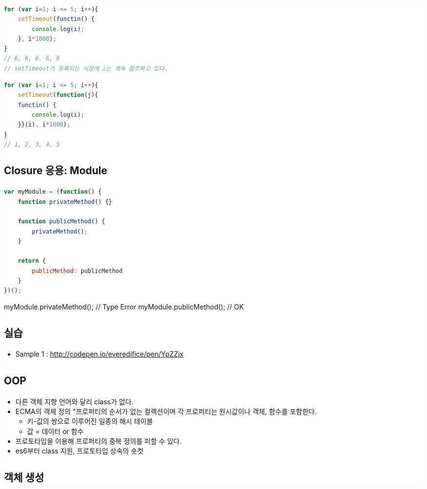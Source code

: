 ```javascript
for (var i=1; i <= 5; i++){
	setTimeout(functin() {
    	console.log(i);
    }, i*1000);
}
// 6, 6, 6, 6, 6
// setTimeout가 등록되는 시점에 i는 계속 참조하고 있다.
```

```javascript
for (var i=1; i <= 5; i++){
    setTimeout(function(j){
    functin() {
        console.log(i);
    }}(i), i*1000);
}
// 1, 2, 3, 4, 5
```

## Closure 응용: Module

```javascript
var myModule = (function() {
    function privateMethod() {}

    function publicMethod() {
    	privateMethod();
    }

    return {
    	publicMethod: publicMethod
    }
})();
```

myModule.privateMethod(); // Type Error
myModule.publicMethod(); // OK

## 실습

* Sample 1 : http://codepen.io/everedifice/pen/YpZZjx

## OOP

* 다른 객체 지향 언어와 달리 class가 없다.
* ECMA의 객체 정의 "프로퍼티의 순서가 없는 컬렉션이며 각 프로퍼티는 원시값이나 객체, 함수를 포함한다.
	* 키-값의 쌍으로 이루어진 일종의 해시 테이블
	* 값 = 데이터 or 함수
* 프로토타입을 이용해 프로퍼티의 중복 정의를 피할 수 있다.
* es6부터 class 지원, 프로토타입 상속의 숏컷

## 객체 생성
